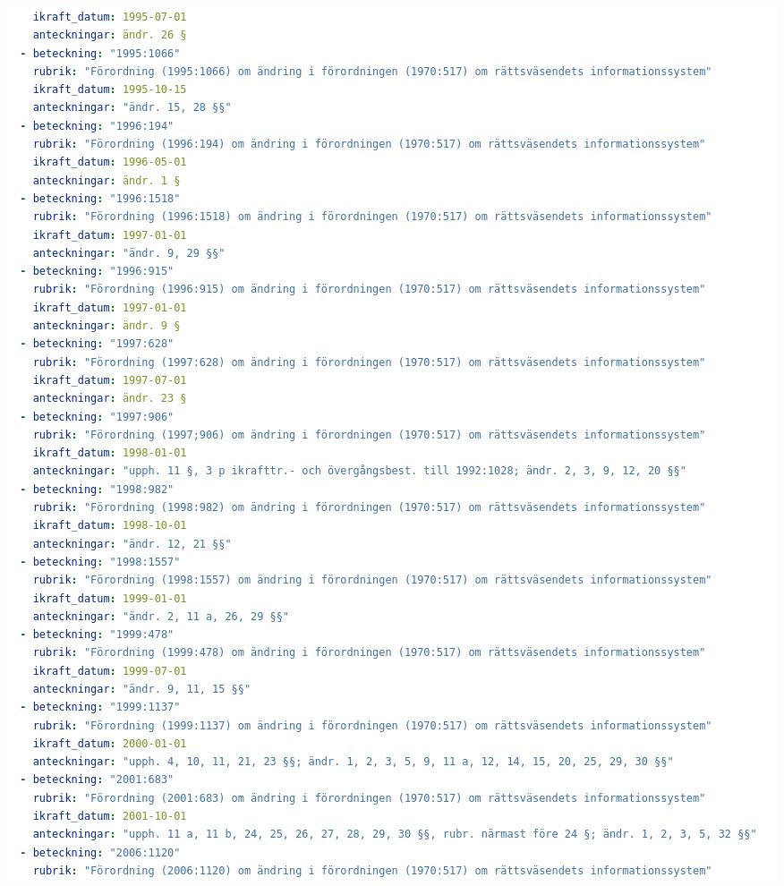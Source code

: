 ```yaml
    ikraft_datum: 1995-07-01
    anteckningar: ändr. 26 §
  - beteckning: "1995:1066"
    rubrik: "Förordning (1995:1066) om ändring i förordningen (1970:517) om rättsväsendets informationssystem"
    ikraft_datum: 1995-10-15
    anteckningar: "ändr. 15, 28 §§"
  - beteckning: "1996:194"
    rubrik: "Förordning (1996:194) om ändring i förordningen (1970:517) om rättsväsendets informationssystem"
    ikraft_datum: 1996-05-01
    anteckningar: ändr. 1 §
  - beteckning: "1996:1518"
    rubrik: "Förordning (1996:1518) om ändring i förordningen (1970:517) om rättsväsendets informationssystem"
    ikraft_datum: 1997-01-01
    anteckningar: "ändr. 9, 29 §§"
  - beteckning: "1996:915"
    rubrik: "Förordning (1996:915) om ändring i förordningen (1970:517) om rättsväsendets informationssystem"
    ikraft_datum: 1997-01-01
    anteckningar: ändr. 9 §
  - beteckning: "1997:628"
    rubrik: "Förordning (1997:628) om ändring i förordningen (1970:517) om rättsväsendets informationssystem"
    ikraft_datum: 1997-07-01
    anteckningar: ändr. 23 §
  - beteckning: "1997:906"
    rubrik: "Förordning (1997;906) om ändring i förordningen (1970:517) om rättsväsendets informationssystem"
    ikraft_datum: 1998-01-01
    anteckningar: "upph. 11 §, 3 p ikrafttr.- och övergångsbest. till 1992:1028; ändr. 2, 3, 9, 12, 20 §§"
  - beteckning: "1998:982"
    rubrik: "Förordning (1998:982) om ändring i förordningen (1970:517) om rättsväsendets informationssystem"
    ikraft_datum: 1998-10-01
    anteckningar: "ändr. 12, 21 §§"
  - beteckning: "1998:1557"
    rubrik: "Förordning (1998:1557) om ändring i förordningen (1970:517) om rättsväsendets informationssystem"
    ikraft_datum: 1999-01-01
    anteckningar: "ändr. 2, 11 a, 26, 29 §§"
  - beteckning: "1999:478"
    rubrik: "Förordning (1999:478) om ändring i förordningen (1970:517) om rättsväsendets informationssystem"
    ikraft_datum: 1999-07-01
    anteckningar: "ändr. 9, 11, 15 §§"
  - beteckning: "1999:1137"
    rubrik: "Förordning (1999:1137) om ändring i förordningen (1970:517) om rättsväsendets informationssystem"
    ikraft_datum: 2000-01-01
    anteckningar: "upph. 4, 10, 11, 21, 23 §§; ändr. 1, 2, 3, 5, 9, 11 a, 12, 14, 15, 20, 25, 29, 30 §§"
  - beteckning: "2001:683"
    rubrik: "Förordning (2001:683) om ändring i förordningen (1970:517) om rättsväsendets informationssystem"
    ikraft_datum: 2001-10-01
    anteckningar: "upph. 11 a, 11 b, 24, 25, 26, 27, 28, 29, 30 §§, rubr. närmast före 24 §; ändr. 1, 2, 3, 5, 32 §§"
  - beteckning: "2006:1120"
    rubrik: "Förordning (2006:1120) om ändring i förordningen (1970:517) om rättsväsendets informationssystem"
```